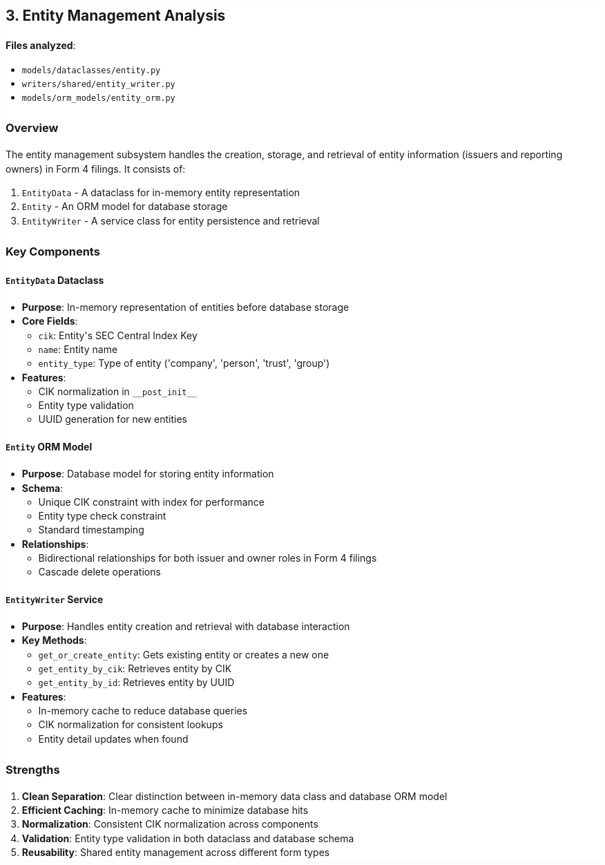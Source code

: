 ## 3. Entity Management Analysis

**Files analyzed**: 
- `models/dataclasses/entity.py`
- `writers/shared/entity_writer.py`
- `models/orm_models/entity_orm.py`

### Overview
The entity management subsystem handles the creation, storage, and retrieval of entity information (issuers and reporting owners) in Form 4 filings. It consists of:

1. `EntityData` - A dataclass for in-memory entity representation
2. `Entity` - An ORM model for database storage
3. `EntityWriter` - A service class for entity persistence and retrieval

### Key Components

#### `EntityData` Dataclass
- **Purpose**: In-memory representation of entities before database storage
- **Core Fields**:
  - `cik`: Entity's SEC Central Index Key
  - `name`: Entity name
  - `entity_type`: Type of entity ('company', 'person', 'trust', 'group')
- **Features**:
  - CIK normalization in `__post_init__`
  - Entity type validation
  - UUID generation for new entities

#### `Entity` ORM Model
- **Purpose**: Database model for storing entity information
- **Schema**:
  - Unique CIK constraint with index for performance
  - Entity type check constraint
  - Standard timestamping
- **Relationships**:
  - Bidirectional relationships for both issuer and owner roles in Form 4 filings
  - Cascade delete operations

#### `EntityWriter` Service
- **Purpose**: Handles entity creation and retrieval with database interaction
- **Key Methods**:
  - `get_or_create_entity`: Gets existing entity or creates a new one
  - `get_entity_by_cik`: Retrieves entity by CIK
  - `get_entity_by_id`: Retrieves entity by UUID
- **Features**:
  - In-memory cache to reduce database queries
  - CIK normalization for consistent lookups
  - Entity detail updates when found

### Strengths
1. **Clean Separation**: Clear distinction between in-memory data class and database ORM model
2. **Efficient Caching**: In-memory cache to minimize database hits
3. **Normalization**: Consistent CIK normalization across components
4. **Validation**: Entity type validation in both dataclass and database schema
5. **Reusability**: Shared entity management across different form types
